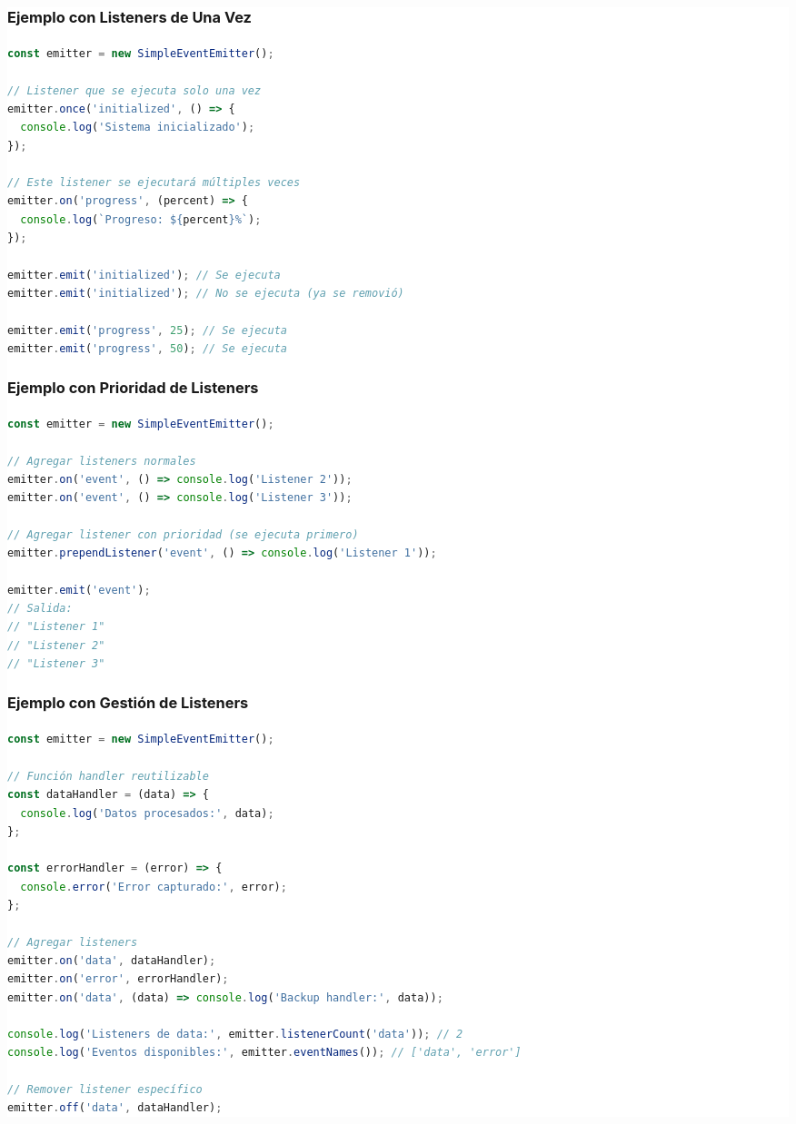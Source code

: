 ### Ejemplo con Listeners de Una Vez

```typescript
const emitter = new SimpleEventEmitter();

// Listener que se ejecuta solo una vez
emitter.once('initialized', () => {
  console.log('Sistema inicializado');
});

// Este listener se ejecutará múltiples veces
emitter.on('progress', (percent) => {
  console.log(`Progreso: ${percent}%`);
});

emitter.emit('initialized'); // Se ejecuta
emitter.emit('initialized'); // No se ejecuta (ya se removió)

emitter.emit('progress', 25); // Se ejecuta
emitter.emit('progress', 50); // Se ejecuta
```

### Ejemplo con Prioridad de Listeners

```typescript
const emitter = new SimpleEventEmitter();

// Agregar listeners normales
emitter.on('event', () => console.log('Listener 2'));
emitter.on('event', () => console.log('Listener 3'));

// Agregar listener con prioridad (se ejecuta primero)
emitter.prependListener('event', () => console.log('Listener 1'));

emitter.emit('event');
// Salida:
// "Listener 1"
// "Listener 2" 
// "Listener 3"
```

### Ejemplo con Gestión de Listeners

```typescript
const emitter = new SimpleEventEmitter();

// Función handler reutilizable
const dataHandler = (data) => {
  console.log('Datos procesados:', data);
};

const errorHandler = (error) => {
  console.error('Error capturado:', error);
};

// Agregar listeners
emitter.on('data', dataHandler);
emitter.on('error', errorHandler);
emitter.on('data', (data) => console.log('Backup handler:', data));

console.log('Listeners de data:', emitter.listenerCount('data')); // 2
console.log('Eventos disponibles:', emitter.eventNames()); // ['data', 'error']

// Remover listener específico
emitter.off('data', dataHandler);
```